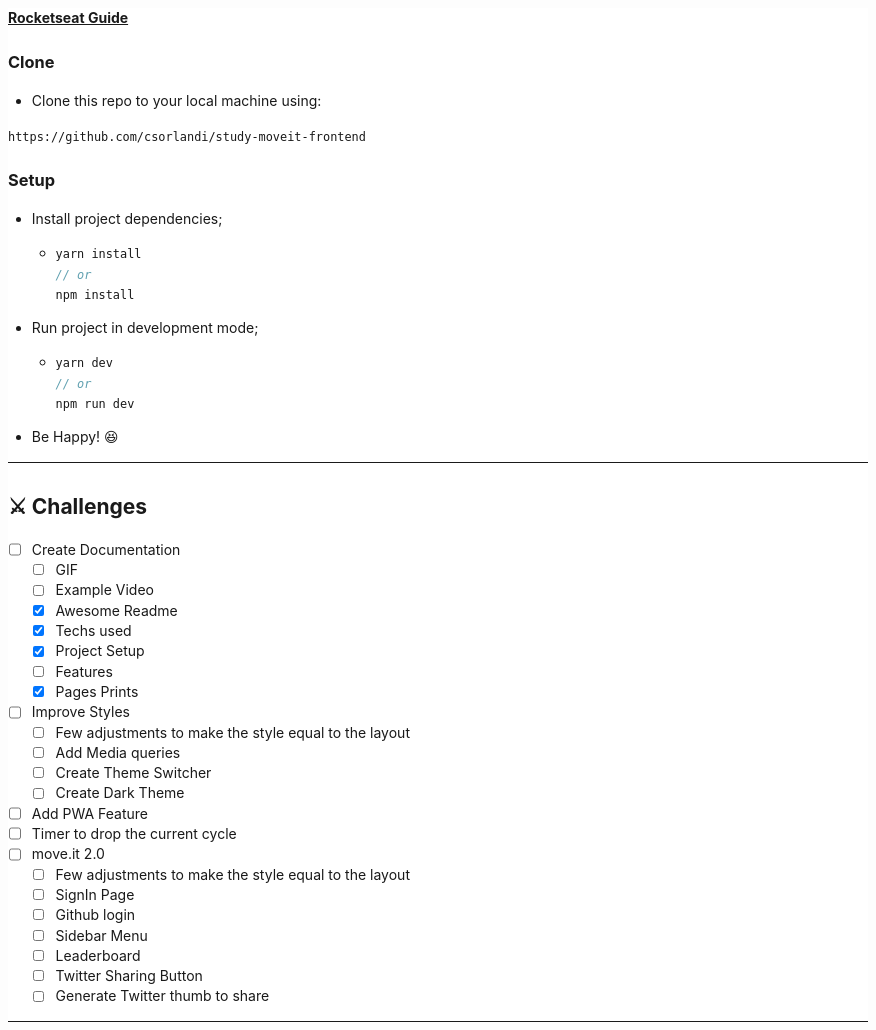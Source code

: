 #### [**Rocketseat Guide**](https://www.notion.so/Configura-es-do-ambiente-React-76f2963a042f45b9b9b567a2795945b8)

### Clone

- Clone this repo to your local machine using:

```
https://github.com/csorlandi/study-moveit-frontend
```

### Setup

- Install project dependencies;
  - ```javascript
    yarn install
    // or
    npm install
    ```
- Run project in development mode;

  - ```javascript
    yarn dev
    // or
    npm run dev
    ```
- Be Happy! 😆

---

## ⚔ Challenges

  - [ ] Create Documentation
    - [ ] GIF
    - [ ] Example Video
    - [x] Awesome Readme
    - [x] Techs used
    - [x] Project Setup
    - [ ] Features
    - [x] Pages Prints
  - [ ] Improve Styles
    - [ ] Few adjustments to make the style equal to the layout
    - [ ] Add Media queries
    - [ ] Create Theme Switcher
    - [ ] Create Dark Theme
  - [ ] Add PWA Feature
  - [ ] Timer to drop the current cycle
  - [ ] move.it 2.0
    - [ ] Few adjustments to make the style equal to the layout
    - [ ] SignIn Page
    - [ ] Github login
    - [ ] Sidebar Menu
    - [ ] Leaderboard
    - [ ] Twitter Sharing Button
    - [ ] Generate Twitter thumb to share

---